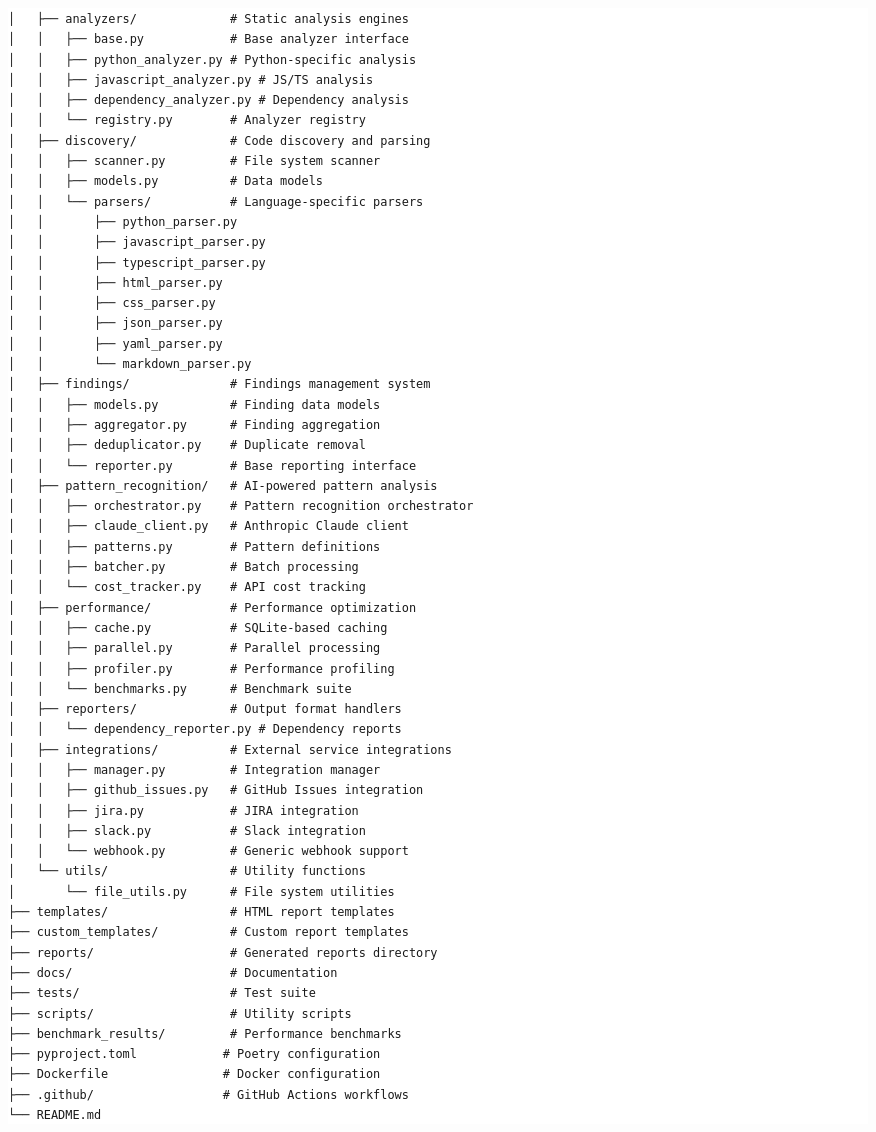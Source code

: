 ```
│   ├── analyzers/             # Static analysis engines
│   │   ├── base.py            # Base analyzer interface
│   │   ├── python_analyzer.py # Python-specific analysis
│   │   ├── javascript_analyzer.py # JS/TS analysis
│   │   ├── dependency_analyzer.py # Dependency analysis
│   │   └── registry.py        # Analyzer registry
│   ├── discovery/             # Code discovery and parsing
│   │   ├── scanner.py         # File system scanner
│   │   ├── models.py          # Data models
│   │   └── parsers/           # Language-specific parsers
│   │       ├── python_parser.py
│   │       ├── javascript_parser.py
│   │       ├── typescript_parser.py
│   │       ├── html_parser.py
│   │       ├── css_parser.py
│   │       ├── json_parser.py
│   │       ├── yaml_parser.py
│   │       └── markdown_parser.py
│   ├── findings/              # Findings management system
│   │   ├── models.py          # Finding data models
│   │   ├── aggregator.py      # Finding aggregation
│   │   ├── deduplicator.py    # Duplicate removal
│   │   └── reporter.py        # Base reporting interface
│   ├── pattern_recognition/   # AI-powered pattern analysis
│   │   ├── orchestrator.py    # Pattern recognition orchestrator
│   │   ├── claude_client.py   # Anthropic Claude client
│   │   ├── patterns.py        # Pattern definitions
│   │   ├── batcher.py         # Batch processing
│   │   └── cost_tracker.py    # API cost tracking
│   ├── performance/           # Performance optimization
│   │   ├── cache.py           # SQLite-based caching
│   │   ├── parallel.py        # Parallel processing
│   │   ├── profiler.py        # Performance profiling
│   │   └── benchmarks.py      # Benchmark suite
│   ├── reporters/             # Output format handlers
│   │   └── dependency_reporter.py # Dependency reports
│   ├── integrations/          # External service integrations
│   │   ├── manager.py         # Integration manager
│   │   ├── github_issues.py   # GitHub Issues integration
│   │   ├── jira.py            # JIRA integration
│   │   ├── slack.py           # Slack integration
│   │   └── webhook.py         # Generic webhook support
│   └── utils/                 # Utility functions
│       └── file_utils.py      # File system utilities
├── templates/                 # HTML report templates
├── custom_templates/          # Custom report templates
├── reports/                   # Generated reports directory
├── docs/                      # Documentation
├── tests/                     # Test suite
├── scripts/                   # Utility scripts
├── benchmark_results/         # Performance benchmarks
├── pyproject.toml            # Poetry configuration
├── Dockerfile                # Docker configuration
├── .github/                  # GitHub Actions workflows
└── README.md
```
